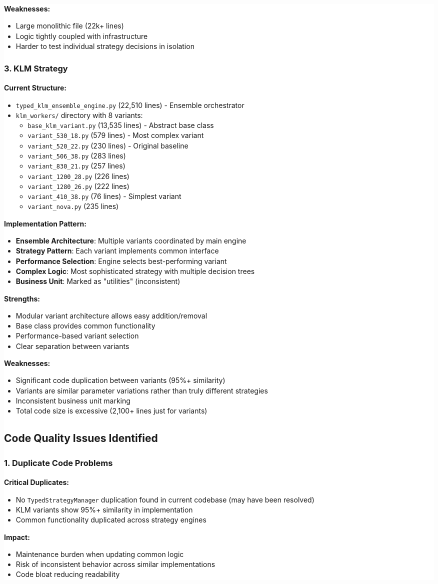 **Weaknesses:**
- Large monolithic file (22k+ lines)
- Logic tightly coupled with infrastructure
- Harder to test individual strategy decisions in isolation

### 3. KLM Strategy

**Current Structure:**
- `typed_klm_ensemble_engine.py` (22,510 lines) - Ensemble orchestrator
- `klm_workers/` directory with 8 variants:
  - `base_klm_variant.py` (13,535 lines) - Abstract base class
  - `variant_530_18.py` (579 lines) - Most complex variant
  - `variant_520_22.py` (230 lines) - Original baseline
  - `variant_506_38.py` (283 lines)
  - `variant_830_21.py` (257 lines)
  - `variant_1200_28.py` (226 lines)
  - `variant_1280_26.py` (222 lines)
  - `variant_410_38.py` (76 lines) - Simplest variant
  - `variant_nova.py` (235 lines)

**Implementation Pattern:**
- **Ensemble Architecture**: Multiple variants coordinated by main engine
- **Strategy Pattern**: Each variant implements common interface
- **Performance Selection**: Engine selects best-performing variant
- **Complex Logic**: Most sophisticated strategy with multiple decision trees
- **Business Unit**: Marked as "utilities" (inconsistent)

**Strengths:**
- Modular variant architecture allows easy addition/removal
- Base class provides common functionality
- Performance-based variant selection
- Clear separation between variants

**Weaknesses:**
- Significant code duplication between variants (95%+ similarity)
- Variants are similar parameter variations rather than truly different strategies
- Inconsistent business unit marking
- Total code size is excessive (2,100+ lines just for variants)

## Code Quality Issues Identified

### 1. Duplicate Code Problems

**Critical Duplicates:**
- No `TypedStrategyManager` duplication found in current codebase (may have been resolved)
- KLM variants show 95%+ similarity in implementation
- Common functionality duplicated across strategy engines

**Impact:**
- Maintenance burden when updating common logic
- Risk of inconsistent behavior across similar implementations
- Code bloat reducing readability
